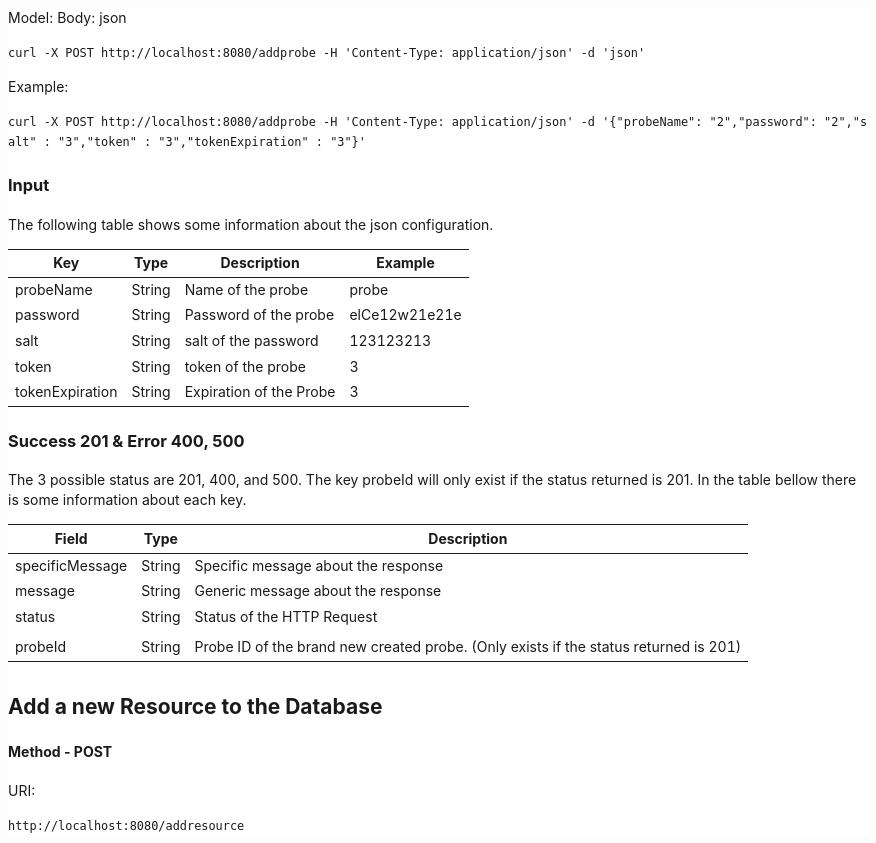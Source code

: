 Model:
Body: json
```
curl -X POST http://localhost:8080/addprobe -H 'Content-Type: application/json' -d 'json'
```

Example:

```
curl -X POST http://localhost:8080/addprobe -H 'Content-Type: application/json' -d '{"probeName": "2","password": "2","salt" : "3","token" : "3","tokenExpiration" : "3"}'
```

### Input

The following table shows some information about the json configuration.

|Key|Type|Description|Example|
|--|--|--|--|
|probeName|String|Name of the probe|probe|
|password|String|Password of the probe|elCe12w21e21e|
|salt|String|salt of the password|123123213|
|token|String|token of the probe|3|
|tokenExpiration|String|Expiration of the Probe|3|{"probeName": "2","password": "2","salt" : "3","token" : "3","tokenExpiration" : "3"}|

### Success 201 & Error 400, 500

The 3 possible status are 201, 400, and 500. The key probeId will only exist if the status returned is 201. In the table bellow there is some information about each key.

|Field|Type|Description|
|--|--|--|
|specificMessage|String|Specific message about the response|
|message|String|Generic message about the response|
|status|String|Status of the HTTP Request|
||||
|probeId|String|Probe ID of the brand new created probe. (Only exists if the status returned is 201)|

## Add a new Resource to the Database

#### Method - POST

URI:

```
http://localhost:8080/addresource
```
